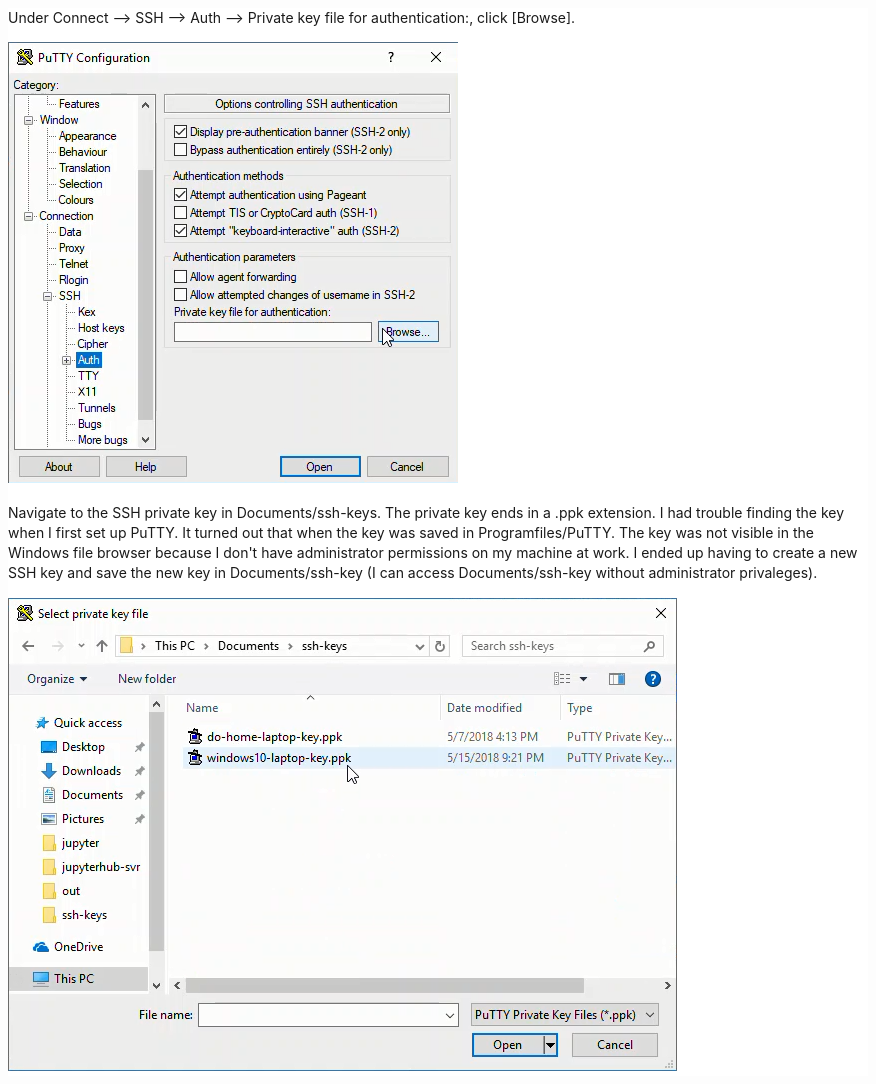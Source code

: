 Under Connect --> SSH --> Auth --> Private key file for authentication:, click [Browse]. 

![PuTTY Auth SSH private key](/posts/jupyterhub/putty_Auth_SSH_private_key.png)

Navigate to the SSH private key in Documents/ssh-keys. The private key ends in a .ppk extension. I had trouble finding the key when I first set up PuTTY. It turned out that when the key was saved in Programfiles/PuTTY. The key was not visible in the Windows file browser because I don't have administrator permissions on my machine at work. I ended up having to create a new SSH key and save the new key in Documents/ssh-key (I can access Documents/ssh-key without administrator privaleges).

![PuTTY browse to private SSH key](/posts/jupyterhub/putty_browse_private_ssh_key.png)
